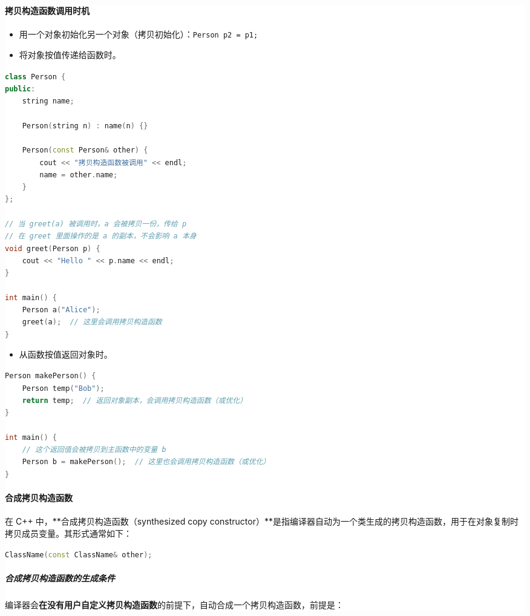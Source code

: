 #### 拷贝构造函数调用时机

- 用一个对象初始化另一个对象（拷贝初始化）：`Person p2 = p1;`

- 将对象按值传递给函数时。

```cpp
class Person {
public:
    string name;

    Person(string n) : name(n) {}

    Person(const Person& other) {
        cout << "拷贝构造函数被调用" << endl;
        name = other.name;
    }
};

// 当 greet(a) 被调用时，a 会被拷贝一份，传给 p
// 在 greet 里面操作的是 a 的副本，不会影响 a 本身
void greet(Person p) {
    cout << "Hello " << p.name << endl;
}

int main() {
    Person a("Alice");
    greet(a);  // 这里会调用拷贝构造函数
}
```

- 从函数按值返回对象时。

```cpp
Person makePerson() {
    Person temp("Bob");
    return temp;  // 返回对象副本，会调用拷贝构造函数（或优化）
}

int main() {
    // 这个返回值会被拷贝到主函数中的变量 b
    Person b = makePerson();  // 这里也会调用拷贝构造函数（或优化）
}
```

#### 合成拷贝构造函数

在 C++ 中，**合成拷贝构造函数（synthesized copy constructor）**是指编译器自动为一个类生成的拷贝构造函数，用于在对象复制时拷贝成员变量。其形式通常如下：

```cpp
ClassName(const ClassName& other);
```

##### 合成拷贝构造函数的生成条件

编译器会**在没有用户自定义拷贝构造函数**的前提下，自动合成一个拷贝构造函数，前提是：
